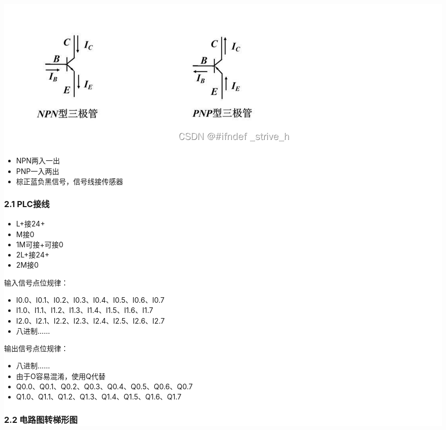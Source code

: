 ![alt text](assets/image-13.png)

- NPN两入一出
- PNP一入两出
- 棕正蓝负黑信号，信号线接传感器

### 2.1 PLC接线

- L+接24+
- M接0
- 1M可接+可接0
- 2L+接24+
- 2M接0

输入信号点位规律：

- I0.0、I0.1、I0.2、I0.3、I0.4、I0.5、I0.6、I0.7
- I1.0、I1.1、I1.2、I1.3、I1.4、I1.5、I1.6、I1.7
- I2.0、I2.1、I2.2、I2.3、I2.4、I2.5、I2.6、I2.7
- 八进制……

输出信号点位规律：

- 八进制……
- 由于O容易混淆，使用Q代替
- Q0.0、Q0.1、Q0.2、Q0.3、Q0.4、Q0.5、Q0.6、Q0.7
- Q1.0、Q1.1、Q1.2、Q1.3、Q1.4、Q1.5、Q1.6、Q1.7

### 2.2 电路图转梯形图
